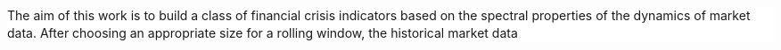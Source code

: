 The aim of this work is to build a class of financial crisis indicators based on the spectral properties of the
dynamics of market data. After choosing an appropriate size for a rolling window, the historical market data
